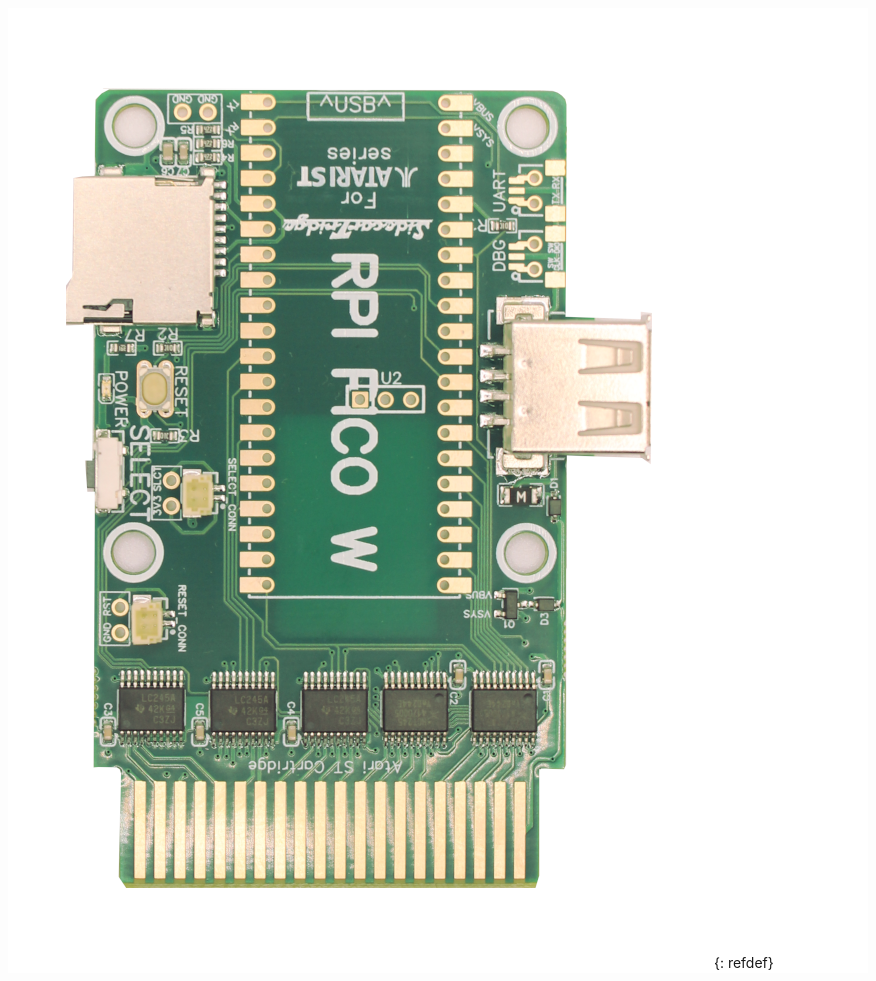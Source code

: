 ![SidecarT without Raspberry Pi Pico](/sidecartridge-multidevice/assets/images/BOARD-3.1-KIT-TOP.png)
{: refdef}
